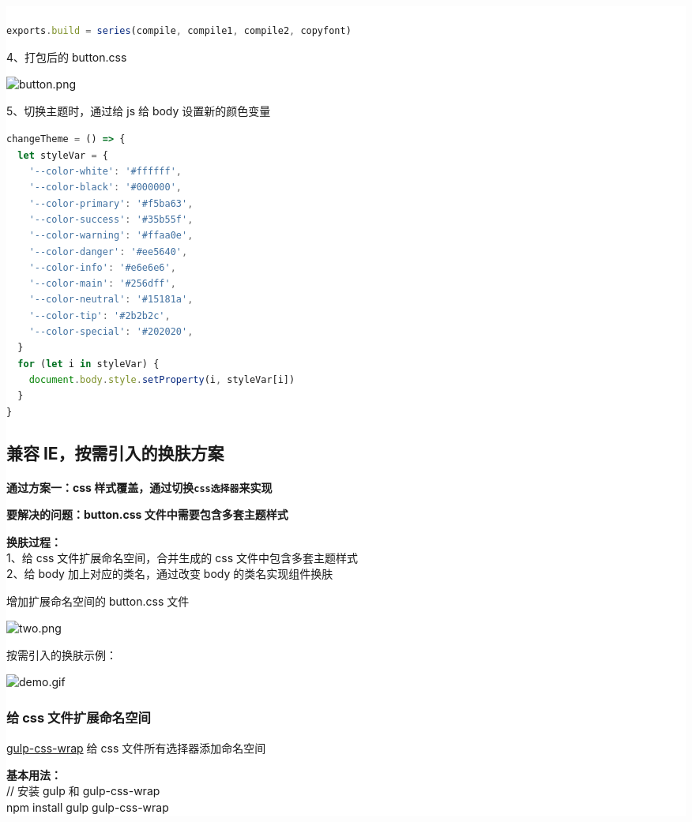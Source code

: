 ```js

exports.build = series(compile, compile1, compile2, copyfont)
```

4、打包后的 button.css

![button.png](https://p1-juejin.byteimg.com/tos-cn-i-k3u1fbpfcp/329d105ae78245f588f9eb84e3de51dd~tplv-k3u1fbpfcp-watermark.image)

5、切换主题时，通过给 js 给 body 设置新的颜色变量

```js
changeTheme = () => {
  let styleVar = {
    '--color-white': '#ffffff',
    '--color-black': '#000000',
    '--color-primary': '#f5ba63',
    '--color-success': '#35b55f',
    '--color-warning': '#ffaa0e',
    '--color-danger': '#ee5640',
    '--color-info': '#e6e6e6',
    '--color-main': '#256dff',
    '--color-neutral': '#15181a',
    '--color-tip': '#2b2b2c',
    '--color-special': '#202020',
  }
  for (let i in styleVar) {
    document.body.style.setProperty(i, styleVar[i])
  }
}
```

## 兼容 IE，按需引入的换肤方案

**通过方案一：css 样式覆盖，通过切换`css选择器`来实现**

**要解决的问题：button.css 文件中需要包含多套主题样式**

**换肤过程：**  
1、给 css 文件扩展命名空间，合并生成的 css 文件中包含多套主题样式  
2、给 body 加上对应的类名，通过改变 body 的类名实现组件换肤

增加扩展命名空间的 button.css 文件

![two.png](https://p3-juejin.byteimg.com/tos-cn-i-k3u1fbpfcp/0e1c252d2c354f6887ef1db30da051c8~tplv-k3u1fbpfcp-watermark.image)

按需引入的换肤示例：

![demo.gif](https://p1-juejin.byteimg.com/tos-cn-i-k3u1fbpfcp/563c944d20ac4f9f82d3fc47545a9606~tplv-k3u1fbpfcp-watermark.image)

### 给 css 文件扩展命名空间

[gulp-css-wrap](https://blog.csdn.net/young_Emily/article/details/78596219) 给 css 文件所有选择器添加命名空间

**基本用法：**  
// 安装 gulp 和 gulp-css-wrap  
npm install gulp gulp-css-wrap
